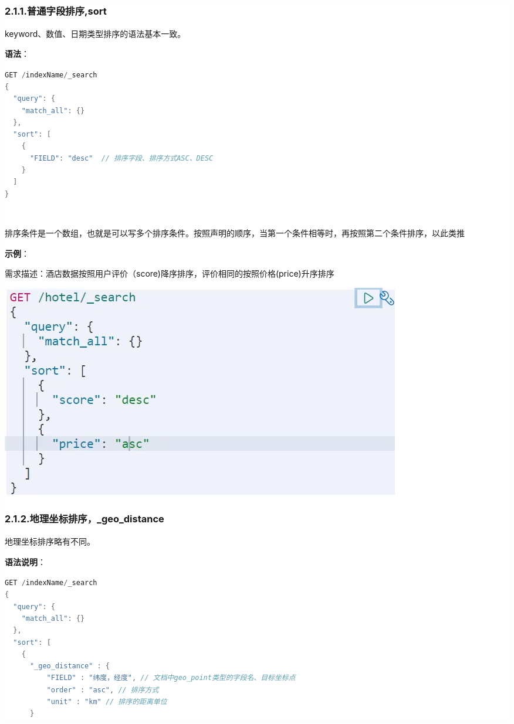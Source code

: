 ### 2.1.1.普通字段排序,sort

keyword、数值、日期类型排序的语法基本一致。

**语法**：

```java
GET /indexName/_search
{
  "query": {
    "match_all": {}
  },
  "sort": [
    {
      "FIELD": "desc"  // 排序字段、排序方式ASC、DESC
    }
  ]
}
```

![点击并拖拽以移动](data:image/gif;base64,R0lGODlhAQABAPABAP///wAAACH5BAEKAAAALAAAAAABAAEAAAICRAEAOw==)

排序条件是一个数组，也就是可以写多个排序条件。按照声明的顺序，当第一个条件相等时，再按照第二个条件排序，以此类推

**示例**：

需求描述：酒店数据按照用户评价（score)降序排序，评价相同的按照价格(price)升序排序

![image-20210721195728306](elasticsearch基础2——DSL查询文档,黑马旅游项目查询功能.assets/2c2b460887ec0abc9460dce7bb83ac8c.png)![点击并拖拽以移动](data:image/gif;base64,R0lGODlhAQABAPABAP///wAAACH5BAEKAAAALAAAAAABAAEAAAICRAEAOw==)

### 2.1.2.地理坐标排序，_geo_distance

地理坐标排序略有不同。

**语法说明**：

```java
GET /indexName/_search
{
  "query": {
    "match_all": {}
  },
  "sort": [
    {
      "_geo_distance" : {
          "FIELD" : "纬度，经度", // 文档中geo_point类型的字段名、目标坐标点
          "order" : "asc", // 排序方式
          "unit" : "km" // 排序的距离单位
      }
```